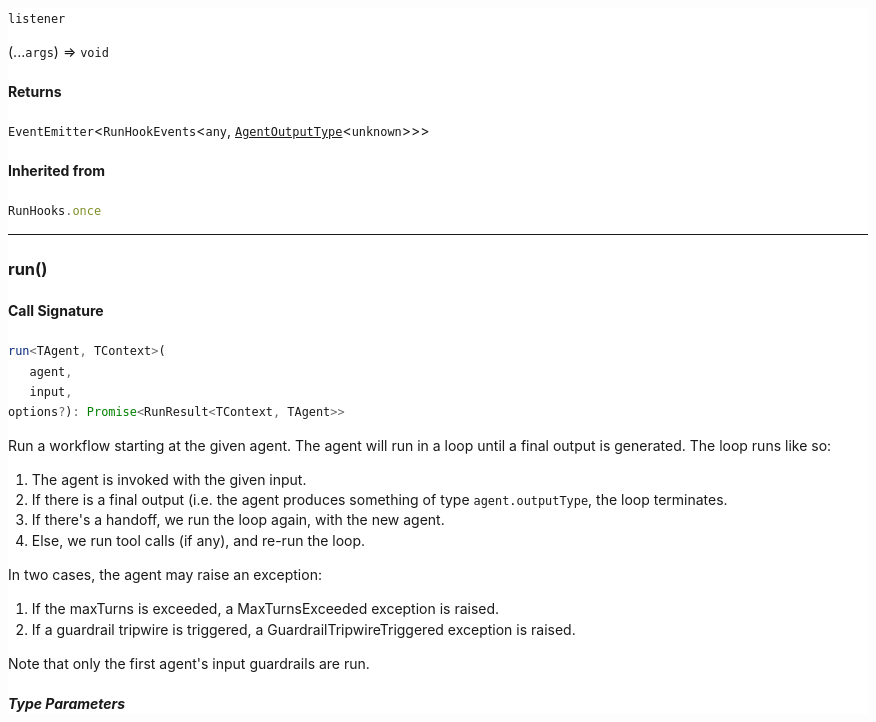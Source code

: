 </td>
</tr>
<tr>
<td>

`listener`

</td>
<td>

(...`args`) => `void`

</td>
</tr>
</tbody>
</table>

#### Returns

`EventEmitter`\<`RunHookEvents`\<`any`, [`AgentOutputType`](/openai-agents-js/openai/agents/type-aliases/agentoutputtype/)\<`unknown`\>\>\>

#### Inherited from

```ts
RunHooks.once
```

***

### run()

#### Call Signature

```ts
run<TAgent, TContext>(
   agent, 
   input, 
options?): Promise<RunResult<TContext, TAgent>>
```

Run a workflow starting at the given agent. The agent will run in a loop until a final
output is generated. The loop runs like so:
1. The agent is invoked with the given input.
2. If there is a final output (i.e. the agent produces something of type
   `agent.outputType`, the loop terminates.
3. If there's a handoff, we run the loop again, with the new agent.
4. Else, we run tool calls (if any), and re-run the loop.

In two cases, the agent may raise an exception:
1. If the maxTurns is exceeded, a MaxTurnsExceeded exception is raised.
2. If a guardrail tripwire is triggered, a GuardrailTripwireTriggered exception is raised.

Note that only the first agent's input guardrails are run.

##### Type Parameters
